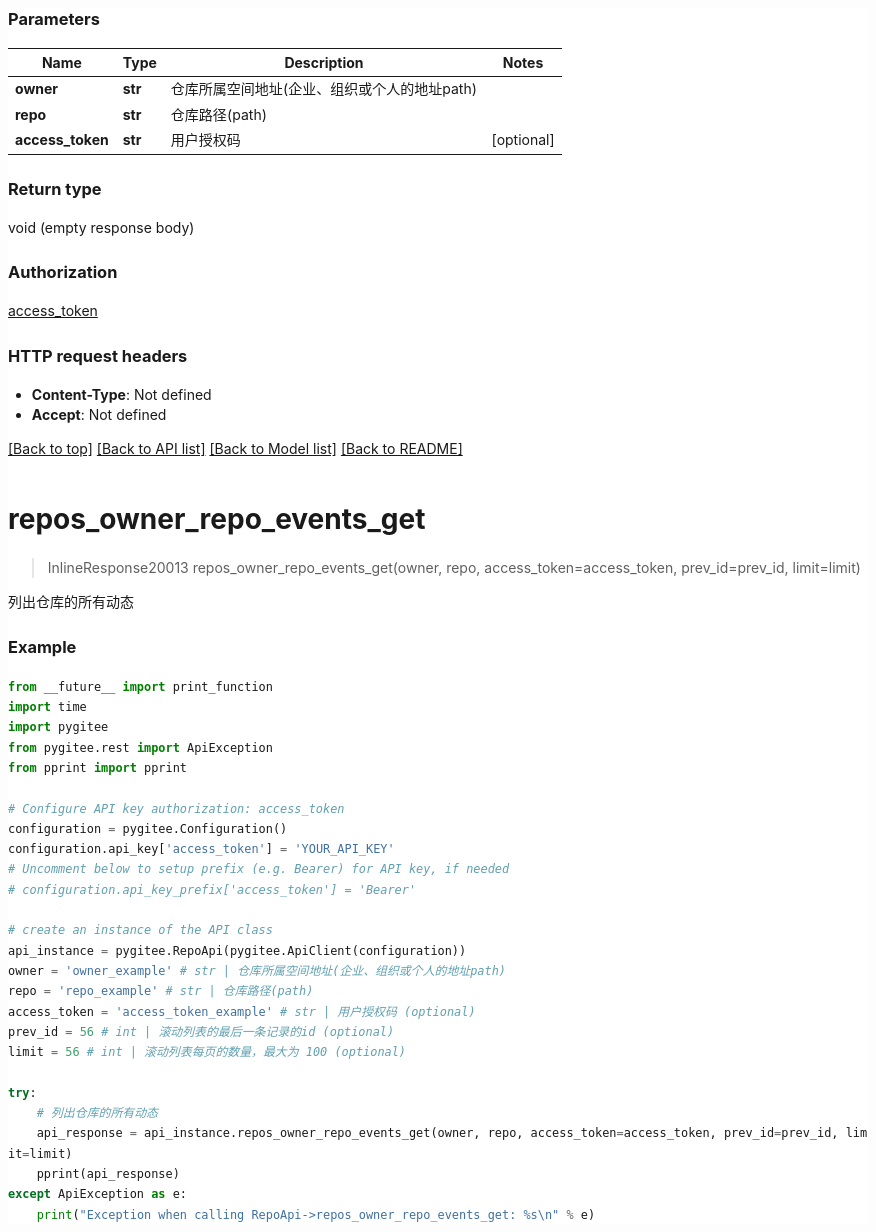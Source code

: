 ### Parameters

Name | Type | Description  | Notes
------------- | ------------- | ------------- | -------------
 **owner** | **str**| 仓库所属空间地址(企业、组织或个人的地址path) | 
 **repo** | **str**| 仓库路径(path) | 
 **access_token** | **str**| 用户授权码 | [optional] 

### Return type

void (empty response body)

### Authorization

[access_token](../README.md#access_token)

### HTTP request headers

 - **Content-Type**: Not defined
 - **Accept**: Not defined

[[Back to top]](#) [[Back to API list]](../README.md#documentation-for-api-endpoints) [[Back to Model list]](../README.md#documentation-for-models) [[Back to README]](../README.md)

# **repos_owner_repo_events_get**
> InlineResponse20013 repos_owner_repo_events_get(owner, repo, access_token=access_token, prev_id=prev_id, limit=limit)

列出仓库的所有动态

### Example
```python
from __future__ import print_function
import time
import pygitee
from pygitee.rest import ApiException
from pprint import pprint

# Configure API key authorization: access_token
configuration = pygitee.Configuration()
configuration.api_key['access_token'] = 'YOUR_API_KEY'
# Uncomment below to setup prefix (e.g. Bearer) for API key, if needed
# configuration.api_key_prefix['access_token'] = 'Bearer'

# create an instance of the API class
api_instance = pygitee.RepoApi(pygitee.ApiClient(configuration))
owner = 'owner_example' # str | 仓库所属空间地址(企业、组织或个人的地址path)
repo = 'repo_example' # str | 仓库路径(path)
access_token = 'access_token_example' # str | 用户授权码 (optional)
prev_id = 56 # int | 滚动列表的最后一条记录的id (optional)
limit = 56 # int | 滚动列表每页的数量，最大为 100 (optional)

try:
    # 列出仓库的所有动态
    api_response = api_instance.repos_owner_repo_events_get(owner, repo, access_token=access_token, prev_id=prev_id, limit=limit)
    pprint(api_response)
except ApiException as e:
    print("Exception when calling RepoApi->repos_owner_repo_events_get: %s\n" % e)
```

